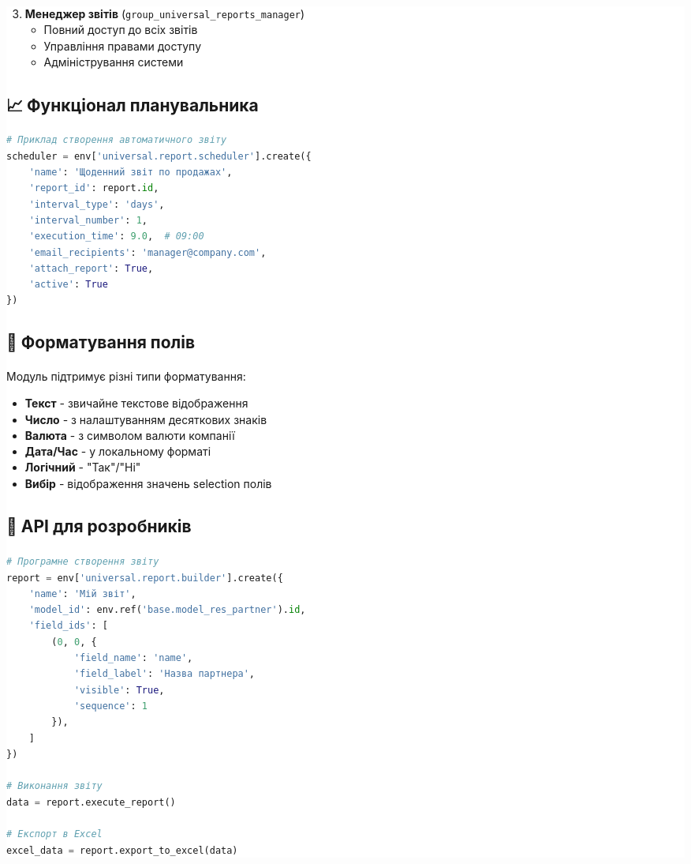 3. **Менеджер звітів** (`group_universal_reports_manager`)
   - Повний доступ до всіх звітів
   - Управління правами доступу
   - Адміністрування системи

## 📈 Функціонал планувальника

```python
# Приклад створення автоматичного звіту
scheduler = env['universal.report.scheduler'].create({
    'name': 'Щоденний звіт по продажах',
    'report_id': report.id,
    'interval_type': 'days',
    'interval_number': 1,
    'execution_time': 9.0,  # 09:00
    'email_recipients': 'manager@company.com',
    'attach_report': True,
    'active': True
})
```

## 🎨 Форматування полів

Модуль підтримує різні типи форматування:

- **Текст** - звичайне текстове відображення
- **Число** - з налаштуванням десяткових знаків
- **Валюта** - з символом валюти компанії
- **Дата/Час** - у локальному форматі
- **Логічний** - "Так"/"Ні"
- **Вибір** - відображення значень selection полів

## 🔧 API для розробників

```python
# Програмне створення звіту
report = env['universal.report.builder'].create({
    'name': 'Мій звіт',
    'model_id': env.ref('base.model_res_partner').id,
    'field_ids': [
        (0, 0, {
            'field_name': 'name',
            'field_label': 'Назва партнера',
            'visible': True,
            'sequence': 1
        }),
    ]
})

# Виконання звіту
data = report.execute_report()

# Експорт в Excel
excel_data = report.export_to_excel(data)
```
